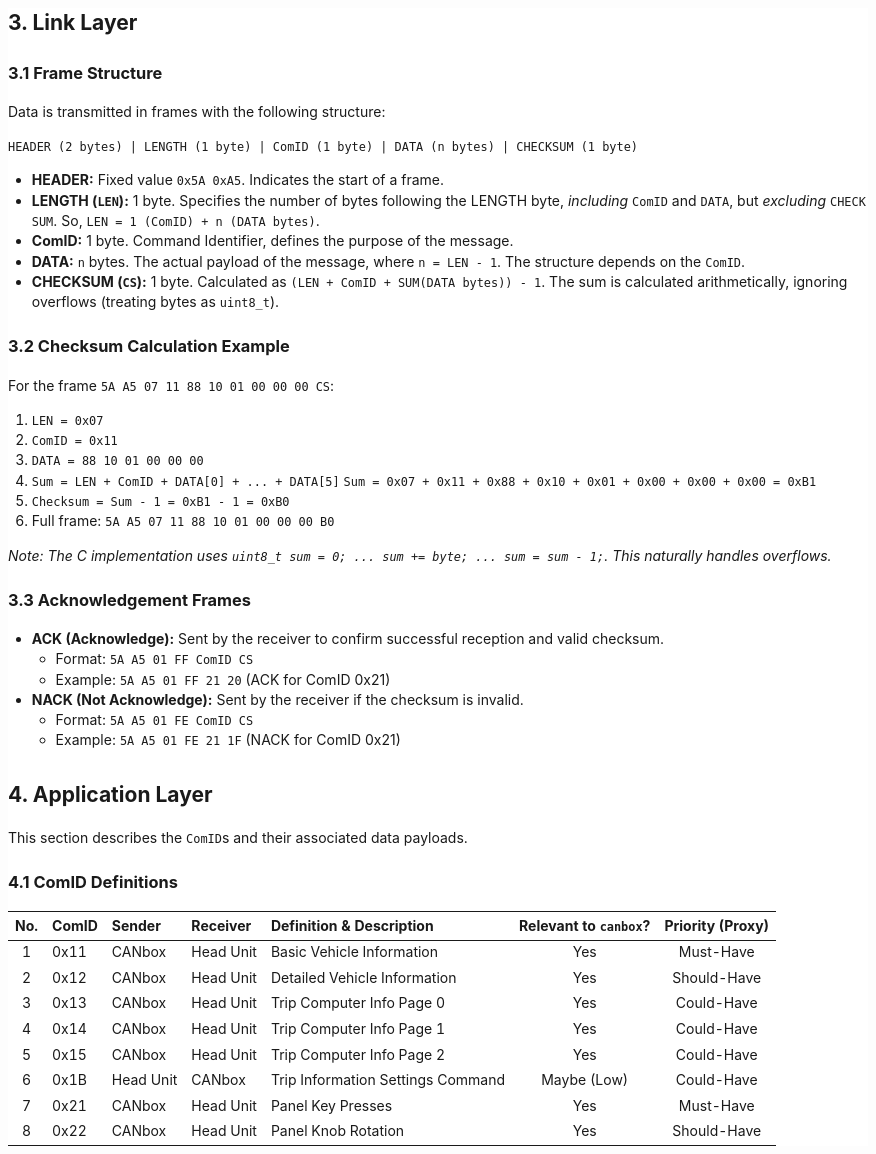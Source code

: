 ## 3. Link Layer

### 3.1 Frame Structure

Data is transmitted in frames with the following structure:

`HEADER (2 bytes) | LENGTH (1 byte) | ComID (1 byte) | DATA (n bytes) | CHECKSUM (1 byte)`

*   **HEADER:** Fixed value `0x5A 0xA5`. Indicates the start of a frame.
*   **LENGTH (`LEN`):** 1 byte. Specifies the number of bytes following the LENGTH byte, *including* `ComID` and `DATA`, but *excluding* `CHECKSUM`. So, `LEN = 1 (ComID) + n (DATA bytes)`.
*   **ComID:** 1 byte. Command Identifier, defines the purpose of the message.
*   **DATA:** `n` bytes. The actual payload of the message, where `n = LEN - 1`. The structure depends on the `ComID`.
*   **CHECKSUM (`CS`):** 1 byte. Calculated as `(LEN + ComID + SUM(DATA bytes)) - 1`. The sum is calculated arithmetically, ignoring overflows (treating bytes as `uint8_t`).

### 3.2 Checksum Calculation Example

For the frame `5A A5 07 11 88 10 01 00 00 00 CS`:

1.  `LEN = 0x07`
2.  `ComID = 0x11`
3.  `DATA = 88 10 01 00 00 00`
4.  `Sum = LEN + ComID + DATA[0] + ... + DATA[5]`
    `Sum = 0x07 + 0x11 + 0x88 + 0x10 + 0x01 + 0x00 + 0x00 + 0x00 = 0xB1`
5.  `Checksum = Sum - 1 = 0xB1 - 1 = 0xB0`
6.  Full frame: `5A A5 07 11 88 10 01 00 00 00 B0`

*Note: The C implementation uses `uint8_t sum = 0; ... sum += byte; ... sum = sum - 1;`. This naturally handles overflows.*

### 3.3 Acknowledgement Frames

*   **ACK (Acknowledge):** Sent by the receiver to confirm successful reception and valid checksum.
    *   Format: `5A A5 01 FF ComID CS`
    *   Example: `5A A5 01 FF 21 20` (ACK for ComID 0x21)
*   **NACK (Not Acknowledge):** Sent by the receiver if the checksum is invalid.
    *   Format: `5A A5 01 FE ComID CS`
    *   Example: `5A A5 01 FE 21 1F` (NACK for ComID 0x21)

## 4. Application Layer

This section describes the `ComID`s and their associated data payloads.

### 4.1 ComID Definitions

| No. | ComID | Sender        | Receiver    | Definition & Description                 | Relevant to `canbox`? | Priority (Proxy) |
| :-: | :---- | :------------ | :---------- | :--------------------------------------- | :------------------: | :---------------: |
| 1   | 0x11  | CANbox        | Head Unit   | Basic Vehicle Information              | Yes                  | Must-Have        |
| 2   | 0x12  | CANbox        | Head Unit   | Detailed Vehicle Information           | Yes                  | Should-Have      |
| 3   | 0x13  | CANbox        | Head Unit   | Trip Computer Info Page 0              | Yes                  | Could-Have       |
| 4   | 0x14  | CANbox        | Head Unit   | Trip Computer Info Page 1              | Yes                  | Could-Have       |
| 5   | 0x15  | CANbox        | Head Unit   | Trip Computer Info Page 2              | Yes                  | Could-Have       |
| 6   | 0x1B  | Head Unit     | CANbox      | Trip Information Settings Command        | Maybe (Low)          | Could-Have       |
| 7   | 0x21  | CANbox        | Head Unit   | Panel Key Presses                      | Yes                  | Must-Have        |
| 8   | 0x22  | CANbox        | Head Unit   | Panel Knob Rotation                    | Yes                  | Should-Have      |